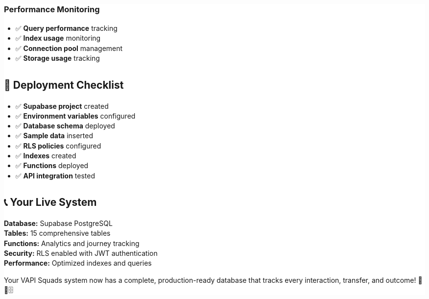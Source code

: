 ### **Performance Monitoring**
- ✅ **Query performance** tracking
- ✅ **Index usage** monitoring
- ✅ **Connection pool** management
- ✅ **Storage usage** tracking

## 🚀 **Deployment Checklist**

- ✅ **Supabase project** created
- ✅ **Environment variables** configured
- ✅ **Database schema** deployed
- ✅ **Sample data** inserted
- ✅ **RLS policies** configured
- ✅ **Indexes** created
- ✅ **Functions** deployed
- ✅ **API integration** tested

## 📞 **Your Live System**

**Database:** Supabase PostgreSQL  
**Tables:** 15 comprehensive tables  
**Functions:** Analytics and journey tracking  
**Security:** RLS enabled with JWT authentication  
**Performance:** Optimized indexes and queries  

Your VAPI Squads system now has a complete, production-ready database that tracks every interaction, transfer, and outcome! 🚗📞🗄️ 